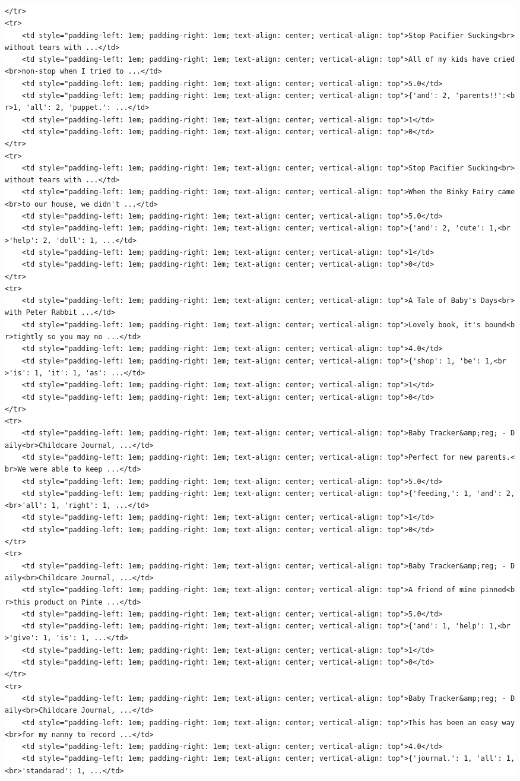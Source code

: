     </tr>
    <tr>
        <td style="padding-left: 1em; padding-right: 1em; text-align: center; vertical-align: top">Stop Pacifier Sucking<br>without tears with ...</td>
        <td style="padding-left: 1em; padding-right: 1em; text-align: center; vertical-align: top">All of my kids have cried<br>non-stop when I tried to ...</td>
        <td style="padding-left: 1em; padding-right: 1em; text-align: center; vertical-align: top">5.0</td>
        <td style="padding-left: 1em; padding-right: 1em; text-align: center; vertical-align: top">{'and': 2, 'parents!!':<br>1, 'all': 2, 'puppet.': ...</td>
        <td style="padding-left: 1em; padding-right: 1em; text-align: center; vertical-align: top">1</td>
        <td style="padding-left: 1em; padding-right: 1em; text-align: center; vertical-align: top">0</td>
    </tr>
    <tr>
        <td style="padding-left: 1em; padding-right: 1em; text-align: center; vertical-align: top">Stop Pacifier Sucking<br>without tears with ...</td>
        <td style="padding-left: 1em; padding-right: 1em; text-align: center; vertical-align: top">When the Binky Fairy came<br>to our house, we didn't ...</td>
        <td style="padding-left: 1em; padding-right: 1em; text-align: center; vertical-align: top">5.0</td>
        <td style="padding-left: 1em; padding-right: 1em; text-align: center; vertical-align: top">{'and': 2, 'cute': 1,<br>'help': 2, 'doll': 1, ...</td>
        <td style="padding-left: 1em; padding-right: 1em; text-align: center; vertical-align: top">1</td>
        <td style="padding-left: 1em; padding-right: 1em; text-align: center; vertical-align: top">0</td>
    </tr>
    <tr>
        <td style="padding-left: 1em; padding-right: 1em; text-align: center; vertical-align: top">A Tale of Baby's Days<br>with Peter Rabbit ...</td>
        <td style="padding-left: 1em; padding-right: 1em; text-align: center; vertical-align: top">Lovely book, it's bound<br>tightly so you may no ...</td>
        <td style="padding-left: 1em; padding-right: 1em; text-align: center; vertical-align: top">4.0</td>
        <td style="padding-left: 1em; padding-right: 1em; text-align: center; vertical-align: top">{'shop': 1, 'be': 1,<br>'is': 1, 'it': 1, 'as': ...</td>
        <td style="padding-left: 1em; padding-right: 1em; text-align: center; vertical-align: top">1</td>
        <td style="padding-left: 1em; padding-right: 1em; text-align: center; vertical-align: top">0</td>
    </tr>
    <tr>
        <td style="padding-left: 1em; padding-right: 1em; text-align: center; vertical-align: top">Baby Tracker&amp;reg; - Daily<br>Childcare Journal, ...</td>
        <td style="padding-left: 1em; padding-right: 1em; text-align: center; vertical-align: top">Perfect for new parents.<br>We were able to keep ...</td>
        <td style="padding-left: 1em; padding-right: 1em; text-align: center; vertical-align: top">5.0</td>
        <td style="padding-left: 1em; padding-right: 1em; text-align: center; vertical-align: top">{'feeding,': 1, 'and': 2,<br>'all': 1, 'right': 1, ...</td>
        <td style="padding-left: 1em; padding-right: 1em; text-align: center; vertical-align: top">1</td>
        <td style="padding-left: 1em; padding-right: 1em; text-align: center; vertical-align: top">0</td>
    </tr>
    <tr>
        <td style="padding-left: 1em; padding-right: 1em; text-align: center; vertical-align: top">Baby Tracker&amp;reg; - Daily<br>Childcare Journal, ...</td>
        <td style="padding-left: 1em; padding-right: 1em; text-align: center; vertical-align: top">A friend of mine pinned<br>this product on Pinte ...</td>
        <td style="padding-left: 1em; padding-right: 1em; text-align: center; vertical-align: top">5.0</td>
        <td style="padding-left: 1em; padding-right: 1em; text-align: center; vertical-align: top">{'and': 1, 'help': 1,<br>'give': 1, 'is': 1, ...</td>
        <td style="padding-left: 1em; padding-right: 1em; text-align: center; vertical-align: top">1</td>
        <td style="padding-left: 1em; padding-right: 1em; text-align: center; vertical-align: top">0</td>
    </tr>
    <tr>
        <td style="padding-left: 1em; padding-right: 1em; text-align: center; vertical-align: top">Baby Tracker&amp;reg; - Daily<br>Childcare Journal, ...</td>
        <td style="padding-left: 1em; padding-right: 1em; text-align: center; vertical-align: top">This has been an easy way<br>for my nanny to record ...</td>
        <td style="padding-left: 1em; padding-right: 1em; text-align: center; vertical-align: top">4.0</td>
        <td style="padding-left: 1em; padding-right: 1em; text-align: center; vertical-align: top">{'journal.': 1, 'all': 1,<br>'standarad': 1, ...</td>